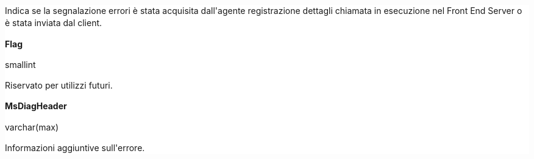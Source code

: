 <td><p>Indica se la segnalazione errori è stata acquisita dall'agente registrazione dettagli chiamata in esecuzione nel Front End Server o è stata inviata dal client.</p></td>
</tr>
<tr class="odd">
<td><p><strong>Flag</strong></p></td>
<td><p>smallint</p></td>
<td><p>Riservato per utilizzi futuri.</p></td>
</tr>
<tr class="even">
<td><p><strong>MsDiagHeader</strong></p></td>
<td><p>varchar(max)</p></td>
<td><p>Informazioni aggiuntive sull'errore.</p></td>
</tr>
</tbody>
</table>

